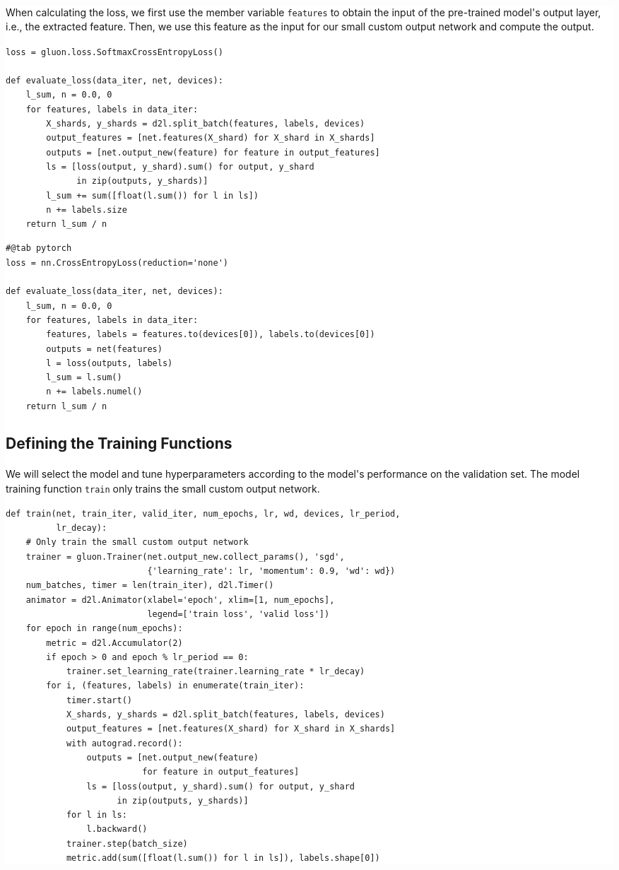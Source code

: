 When calculating the loss, we first use the member variable `features` to obtain the input of the pre-trained model's output layer, i.e., the extracted feature. Then, we use this feature as the input for our small custom output network and compute the output.

```{.python .input}
loss = gluon.loss.SoftmaxCrossEntropyLoss()

def evaluate_loss(data_iter, net, devices):
    l_sum, n = 0.0, 0
    for features, labels in data_iter:
        X_shards, y_shards = d2l.split_batch(features, labels, devices)
        output_features = [net.features(X_shard) for X_shard in X_shards]
        outputs = [net.output_new(feature) for feature in output_features]
        ls = [loss(output, y_shard).sum() for output, y_shard
              in zip(outputs, y_shards)]
        l_sum += sum([float(l.sum()) for l in ls])
        n += labels.size
    return l_sum / n
```

```{.python .input}
#@tab pytorch
loss = nn.CrossEntropyLoss(reduction='none')

def evaluate_loss(data_iter, net, devices):
    l_sum, n = 0.0, 0
    for features, labels in data_iter:
        features, labels = features.to(devices[0]), labels.to(devices[0])
        outputs = net(features)
        l = loss(outputs, labels)
        l_sum = l.sum()
        n += labels.numel()
    return l_sum / n
```

## Defining the Training Functions

We will select the model and tune hyperparameters according to the model's performance on the validation set. The model training function `train` only trains the small custom output network.

```{.python .input}
def train(net, train_iter, valid_iter, num_epochs, lr, wd, devices, lr_period,
          lr_decay):
    # Only train the small custom output network
    trainer = gluon.Trainer(net.output_new.collect_params(), 'sgd',
                            {'learning_rate': lr, 'momentum': 0.9, 'wd': wd})
    num_batches, timer = len(train_iter), d2l.Timer()
    animator = d2l.Animator(xlabel='epoch', xlim=[1, num_epochs],
                            legend=['train loss', 'valid loss'])
    for epoch in range(num_epochs):
        metric = d2l.Accumulator(2)
        if epoch > 0 and epoch % lr_period == 0:
            trainer.set_learning_rate(trainer.learning_rate * lr_decay)
        for i, (features, labels) in enumerate(train_iter):
            timer.start()
            X_shards, y_shards = d2l.split_batch(features, labels, devices)
            output_features = [net.features(X_shard) for X_shard in X_shards]
            with autograd.record():
                outputs = [net.output_new(feature)
                           for feature in output_features]
                ls = [loss(output, y_shard).sum() for output, y_shard
                      in zip(outputs, y_shards)]
            for l in ls:
                l.backward()
            trainer.step(batch_size)
            metric.add(sum([float(l.sum()) for l in ls]), labels.shape[0])
```